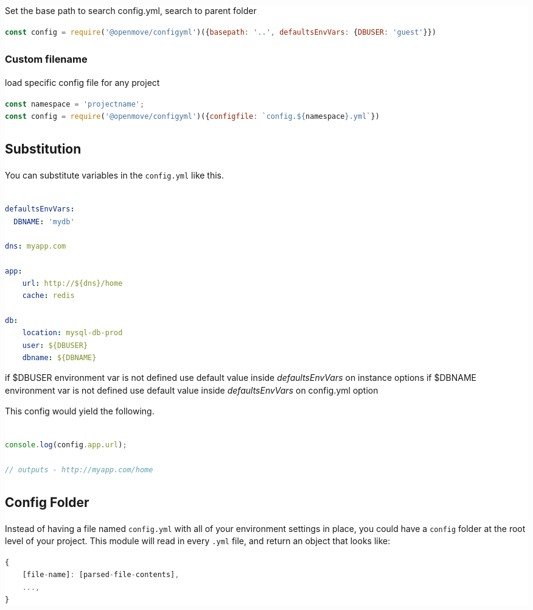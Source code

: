 Set the base path to search config.yml, search to parent folder

```js
const config = require('@openmove/configyml')({basepath: '..', defaultsEnvVars: {DBUSER: 'guest'}})
```

### Custom filename

load specific config file for any project

```js
const namespace = 'projectname';
const config = require('@openmove/configyml')({configfile: `config.${namespace}.yml`})
```


## Substitution
You can substitute variables in the `config.yml` like this.

```yaml

defaultsEnvVars:
  DBNAME: 'mydb'

dns: myapp.com

app:
    url: http://${dns}/home
    cache: redis

db:
    location: mysql-db-prod
    user: ${DBUSER}
    dbname: ${DBNAME}

```

if $DBUSER environment var is not defined use default value inside _defaultsEnvVars_ on instance options
if $DBNAME environment var is not defined use default value inside _defaultsEnvVars_ on config.yml option

This config would yield the following.

```javascript

console.log(config.app.url);

// outputs - http://myapp.com/home

```

## Config Folder
Instead of having a file named `config.yml` with all of your environment settings in place, you could have a `config` folder 
at the root level of your project. This module will read in every `.yml` file, and return an object that looks like:
```javascript
{
    [file-name]: [parsed-file-contents],
    ...,
} 
```
